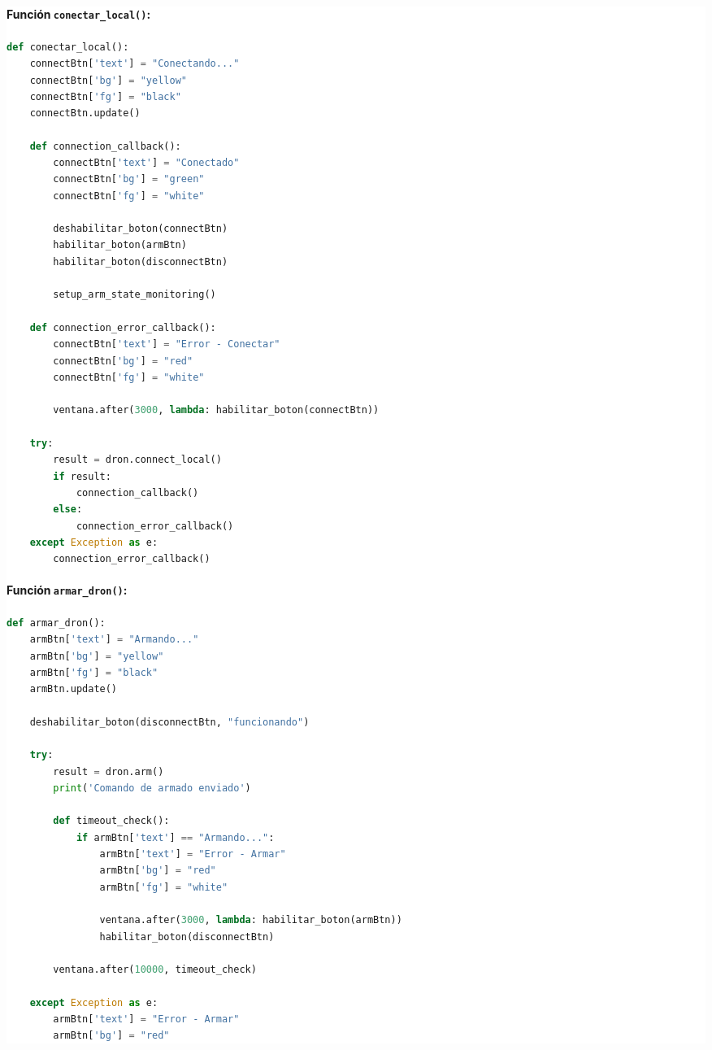 #### Función `conectar_local()`:
```python
def conectar_local():
    connectBtn['text'] = "Conectando..."
    connectBtn['bg'] = "yellow"
    connectBtn['fg'] = "black"
    connectBtn.update()
    
    def connection_callback():
        connectBtn['text'] = "Conectado"
        connectBtn['bg'] = "green"
        connectBtn['fg'] = "white"
        
        deshabilitar_boton(connectBtn)
        habilitar_boton(armBtn)
        habilitar_boton(disconnectBtn)
        
        setup_arm_state_monitoring()
    
    def connection_error_callback():
        connectBtn['text'] = "Error - Conectar"
        connectBtn['bg'] = "red"
        connectBtn['fg'] = "white"
        
        ventana.after(3000, lambda: habilitar_boton(connectBtn))
    
    try:
        result = dron.connect_local()
        if result:
            connection_callback()
        else:
            connection_error_callback()
    except Exception as e:
        connection_error_callback()
```

#### Función `armar_dron()`:
```python
def armar_dron():
    armBtn['text'] = "Armando..."
    armBtn['bg'] = "yellow"
    armBtn['fg'] = "black"
    armBtn.update()
    
    deshabilitar_boton(disconnectBtn, "funcionando")
    
    try:
        result = dron.arm()
        print('Comando de armado enviado')
        
        def timeout_check():
            if armBtn['text'] == "Armando...":
                armBtn['text'] = "Error - Armar"
                armBtn['bg'] = "red"
                armBtn['fg'] = "white"
                
                ventana.after(3000, lambda: habilitar_boton(armBtn))
                habilitar_boton(disconnectBtn)
        
        ventana.after(10000, timeout_check)
        
    except Exception as e:
        armBtn['text'] = "Error - Armar"
        armBtn['bg'] = "red"
```